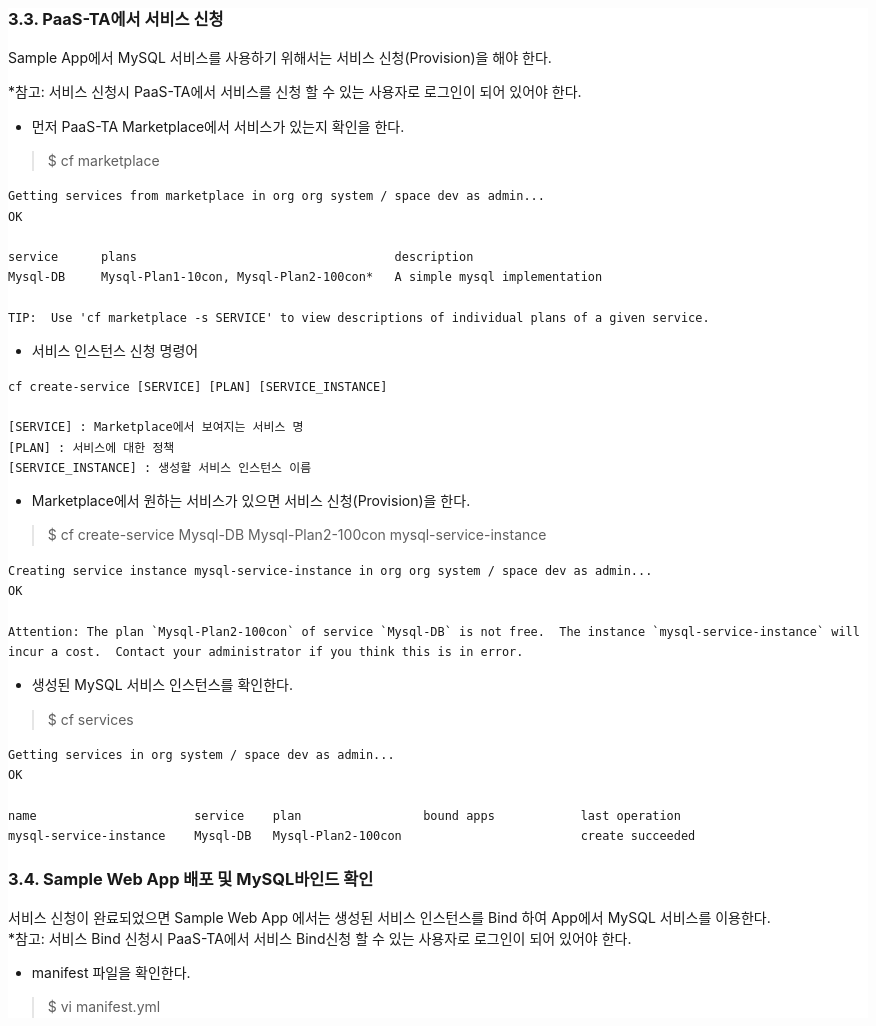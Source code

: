 ### <div id='3.3'> 3.3. PaaS-TA에서 서비스 신청  
Sample App에서 MySQL 서비스를 사용하기 위해서는 서비스 신청(Provision)을 해야 한다.  

*참고: 서비스 신청시 PaaS-TA에서 서비스를 신청 할 수 있는 사용자로 로그인이 되어 있어야 한다.  

- 먼저 PaaS-TA Marketplace에서 서비스가 있는지 확인을 한다.  

> $ cf marketplace   
```  
Getting services from marketplace in org org system / space dev as admin...
OK

service      plans                                    description
Mysql-DB     Mysql-Plan1-10con, Mysql-Plan2-100con*   A simple mysql implementation

TIP:  Use 'cf marketplace -s SERVICE' to view descriptions of individual plans of a given service.
```  

- 서비스 인스턴스 신청 명령어
```
cf create-service [SERVICE] [PLAN] [SERVICE_INSTANCE]

[SERVICE] : Marketplace에서 보여지는 서비스 명
[PLAN] : 서비스에 대한 정책
[SERVICE_INSTANCE] : 생성할 서비스 인스턴스 이름
```
	
- Marketplace에서 원하는 서비스가 있으면 서비스 신청(Provision)을 한다.  

> $ cf create-service Mysql-DB Mysql-Plan2-100con mysql-service-instance   
```  
Creating service instance mysql-service-instance in org org system / space dev as admin...
OK

Attention: The plan `Mysql-Plan2-100con` of service `Mysql-DB` is not free.  The instance `mysql-service-instance` will incur a cost.  Contact your administrator if you think this is in error.
```  

- 생성된 MySQL 서비스 인스턴스를 확인한다.  

> $ cf services 
```  
Getting services in org system / space dev as admin...
OK

name                      service    plan                 bound apps            last operation
mysql-service-instance    Mysql-DB   Mysql-Plan2-100con                         create succeeded
```  

### <div id='3.4'> 3.4. Sample Web App 배포 및 MySQL바인드 확인   
서비스 신청이 완료되었으면 Sample Web App 에서는 생성된 서비스 인스턴스를 Bind 하여 App에서 MySQL 서비스를 이용한다.  
*참고: 서비스 Bind 신청시 PaaS-TA에서 서비스 Bind신청 할 수 있는 사용자로 로그인이 되어 있어야 한다.  

- manifest 파일을 확인한다.  

> $ vi manifest.yml   
